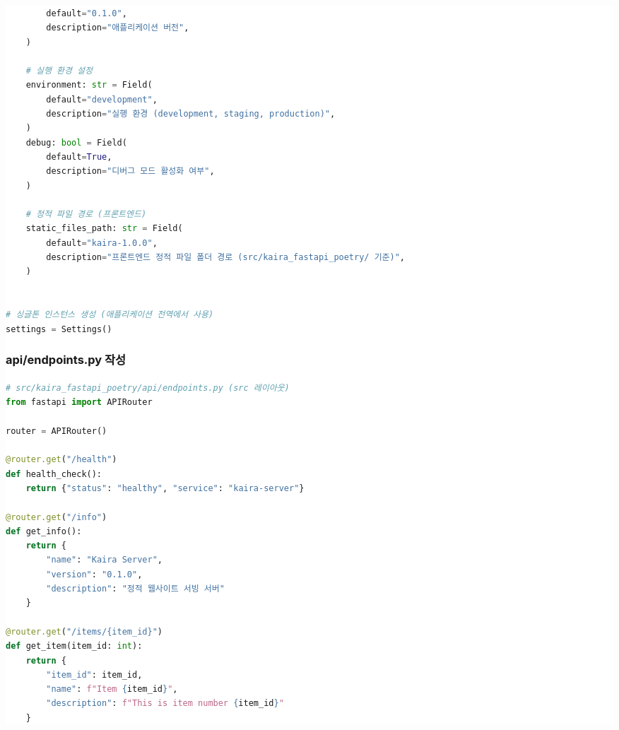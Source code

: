 ```python
        default="0.1.0",
        description="애플리케이션 버전",
    )

    # 실행 환경 설정
    environment: str = Field(
        default="development",
        description="실행 환경 (development, staging, production)",
    )
    debug: bool = Field(
        default=True,
        description="디버그 모드 활성화 여부",
    )

    # 정적 파일 경로 (프론트엔드)
    static_files_path: str = Field(
        default="kaira-1.0.0",
        description="프론트엔드 정적 파일 폴더 경로 (src/kaira_fastapi_poetry/ 기준)",
    )


# 싱글톤 인스턴스 생성 (애플리케이션 전역에서 사용)
settings = Settings()
```

### api/endpoints.py 작성

```python
# src/kaira_fastapi_poetry/api/endpoints.py (src 레이아웃)
from fastapi import APIRouter

router = APIRouter()

@router.get("/health")
def health_check():
    return {"status": "healthy", "service": "kaira-server"}

@router.get("/info")
def get_info():
    return {
        "name": "Kaira Server",
        "version": "0.1.0",
        "description": "정적 웹사이트 서빙 서버"
    }

@router.get("/items/{item_id}")
def get_item(item_id: int):
    return {
        "item_id": item_id,
        "name": f"Item {item_id}",
        "description": f"This is item number {item_id}"
    }
```
